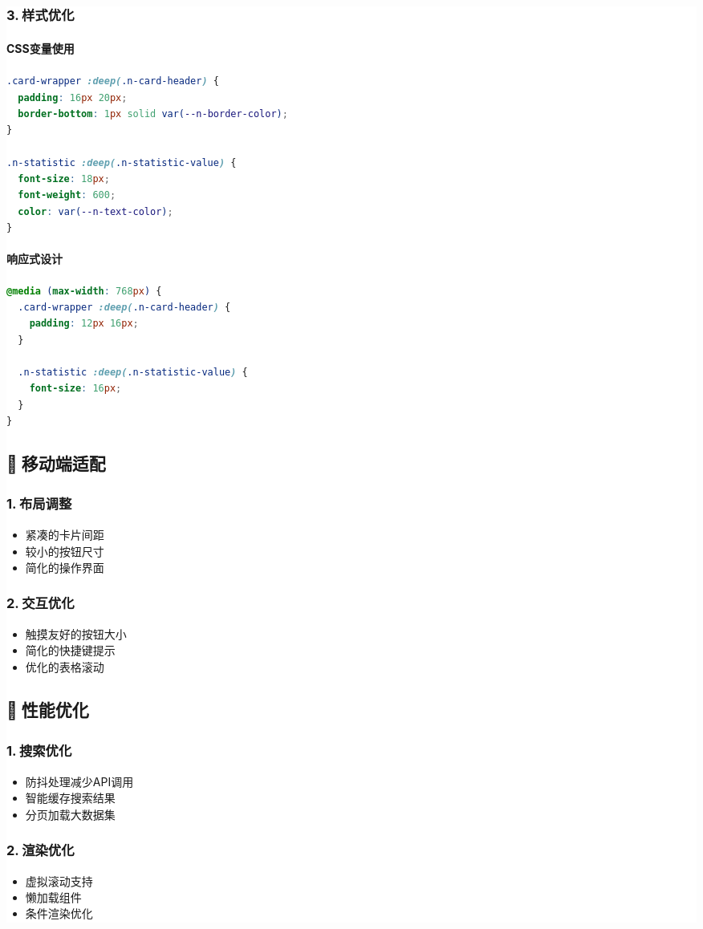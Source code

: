 ### 3. 样式优化

#### CSS变量使用
```css
.card-wrapper :deep(.n-card-header) {
  padding: 16px 20px;
  border-bottom: 1px solid var(--n-border-color);
}

.n-statistic :deep(.n-statistic-value) {
  font-size: 18px;
  font-weight: 600;
  color: var(--n-text-color);
}
```

#### 响应式设计
```css
@media (max-width: 768px) {
  .card-wrapper :deep(.n-card-header) {
    padding: 12px 16px;
  }
  
  .n-statistic :deep(.n-statistic-value) {
    font-size: 16px;
  }
}
```

## 📱 移动端适配

### 1. 布局调整
- 紧凑的卡片间距
- 较小的按钮尺寸
- 简化的操作界面

### 2. 交互优化
- 触摸友好的按钮大小
- 简化的快捷键提示
- 优化的表格滚动

## 🚀 性能优化

### 1. 搜索优化
- 防抖处理减少API调用
- 智能缓存搜索结果
- 分页加载大数据集

### 2. 渲染优化
- 虚拟滚动支持
- 懒加载组件
- 条件渲染优化
